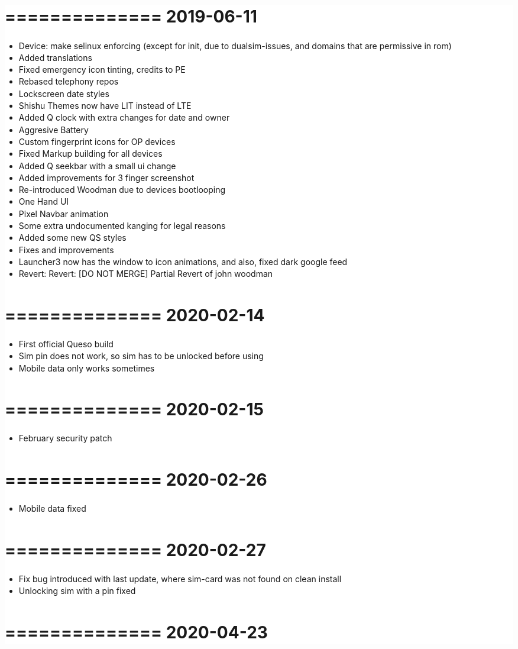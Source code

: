 ==============
  2019-06-11
==============

 * Device: make selinux enforcing (except for init, due to dualsim-issues, and domains that are permissive in rom)
 * Added translations
 * Fixed emergency icon tinting, credits to PE
 * Rebased telephony repos
 * Lockscreen date styles
 * Shishu Themes now have LIT instead of LTE
 * Added Q clock with extra changes for date and owner
 * Aggresive Battery
 * Custom fingerprint icons for OP devices
 * Fixed Markup building for all devices
 * Added Q seekbar with a small ui change
 * Added improvements for 3 finger screenshot
 * Re-introduced Woodman due to devices bootlooping
 * One Hand UI
 * Pixel Navbar animation
 * Some extra undocumented kanging for legal reasons
 * Added some new QS styles
 * Fixes and improvements
 * Launcher3 now has the window to icon animations, and also, fixed dark google feed
 * Revert: Revert: [DO NOT MERGE] Partial Revert of john woodman

==============
  2020-02-14
==============

 * First official Queso build
 * Sim pin does not work, so sim has to be unlocked before using
 * Mobile data only works sometimes

==============
  2020-02-15
==============

 * February security patch

==============
  2020-02-26
==============

 * Mobile data fixed

==============
  2020-02-27
==============

 * Fix bug introduced with last update, where sim-card was not found on clean install
 * Unlocking sim with a pin fixed

==============
  2020-04-23
==============
